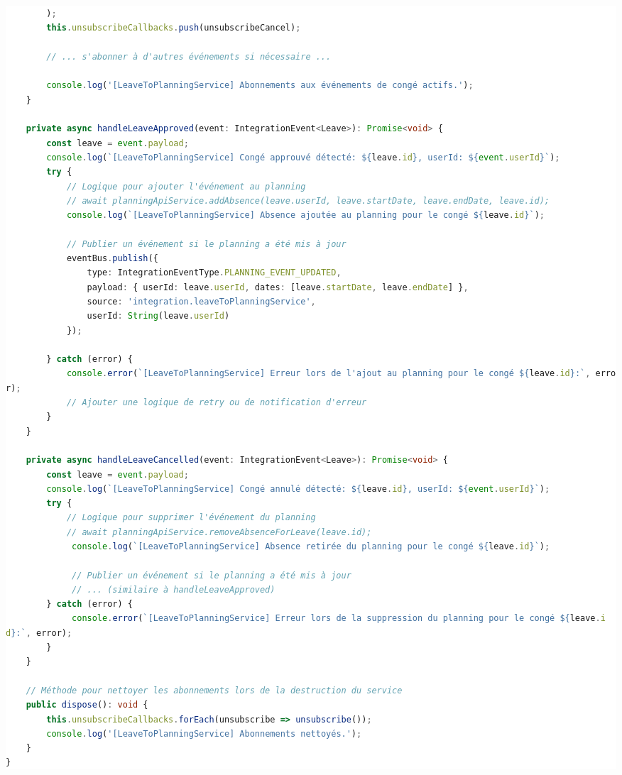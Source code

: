 ```typescript
        );
        this.unsubscribeCallbacks.push(unsubscribeCancel);

        // ... s'abonner à d'autres événements si nécessaire ...

        console.log('[LeaveToPlanningService] Abonnements aux événements de congé actifs.');
    }

    private async handleLeaveApproved(event: IntegrationEvent<Leave>): Promise<void> {
        const leave = event.payload;
        console.log(`[LeaveToPlanningService] Congé approuvé détecté: ${leave.id}, userId: ${event.userId}`);
        try {
            // Logique pour ajouter l'événement au planning
            // await planningApiService.addAbsence(leave.userId, leave.startDate, leave.endDate, leave.id);
            console.log(`[LeaveToPlanningService] Absence ajoutée au planning pour le congé ${leave.id}`);

            // Publier un événement si le planning a été mis à jour
            eventBus.publish({
                type: IntegrationEventType.PLANNING_EVENT_UPDATED,
                payload: { userId: leave.userId, dates: [leave.startDate, leave.endDate] },
                source: 'integration.leaveToPlanningService',
                userId: String(leave.userId)
            });

        } catch (error) {
            console.error(`[LeaveToPlanningService] Erreur lors de l'ajout au planning pour le congé ${leave.id}:`, error);
            // Ajouter une logique de retry ou de notification d'erreur
        }
    }

    private async handleLeaveCancelled(event: IntegrationEvent<Leave>): Promise<void> {
        const leave = event.payload;
        console.log(`[LeaveToPlanningService] Congé annulé détecté: ${leave.id}, userId: ${event.userId}`);
        try {
            // Logique pour supprimer l'événement du planning
            // await planningApiService.removeAbsenceForLeave(leave.id);
             console.log(`[LeaveToPlanningService] Absence retirée du planning pour le congé ${leave.id}`);

             // Publier un événement si le planning a été mis à jour
             // ... (similaire à handleLeaveApproved)
        } catch (error) {
             console.error(`[LeaveToPlanningService] Erreur lors de la suppression du planning pour le congé ${leave.id}:`, error);
        }
    }

    // Méthode pour nettoyer les abonnements lors de la destruction du service
    public dispose(): void {
        this.unsubscribeCallbacks.forEach(unsubscribe => unsubscribe());
        console.log('[LeaveToPlanningService] Abonnements nettoyés.');
    }
}
```
